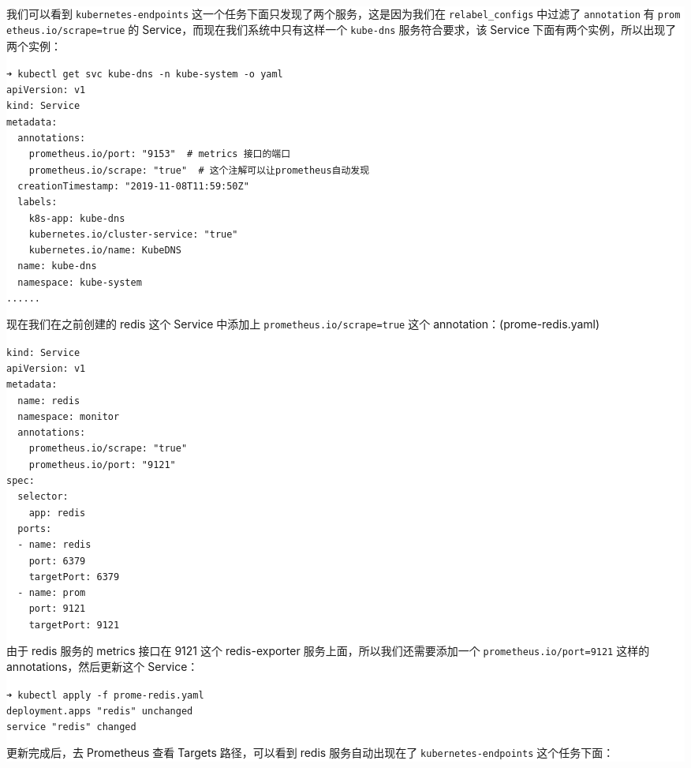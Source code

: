 我们可以看到 `kubernetes-endpoints` 这一个任务下面只发现了两个服务，这是因为我们在 `relabel_configs` 中过滤了 `annotation` 有 `prometheus.io/scrape=true` 的 Service，而现在我们系统中只有这样一个 `kube-dns` 服务符合要求，该 Service 下面有两个实例，所以出现了两个实例：

```
➜ kubectl get svc kube-dns -n kube-system -o yaml
apiVersion: v1
kind: Service
metadata:
  annotations:
    prometheus.io/port: "9153"  # metrics 接口的端口
    prometheus.io/scrape: "true"  # 这个注解可以让prometheus自动发现
  creationTimestamp: "2019-11-08T11:59:50Z"
  labels:
    k8s-app: kube-dns
    kubernetes.io/cluster-service: "true"
    kubernetes.io/name: KubeDNS
  name: kube-dns
  namespace: kube-system
......
```

现在我们在之前创建的 redis 这个 Service 中添加上 `prometheus.io/scrape=true` 这个 annotation：(prome-redis.yaml)

```
kind: Service
apiVersion: v1
metadata:
  name: redis
  namespace: monitor
  annotations:
    prometheus.io/scrape: "true"
    prometheus.io/port: "9121"
spec:
  selector:
    app: redis
  ports:
  - name: redis
    port: 6379
    targetPort: 6379
  - name: prom
    port: 9121
    targetPort: 9121
```

由于 redis 服务的 metrics 接口在 9121 这个 redis-exporter 服务上面，所以我们还需要添加一个 `prometheus.io/port=9121` 这样的 annotations，然后更新这个 Service：

```
➜ kubectl apply -f prome-redis.yaml
deployment.apps "redis" unchanged
service "redis" changed
```

更新完成后，去 Prometheus 查看 Targets 路径，可以看到 redis 服务自动出现在了 `kubernetes-endpoints` 这个任务下面：

